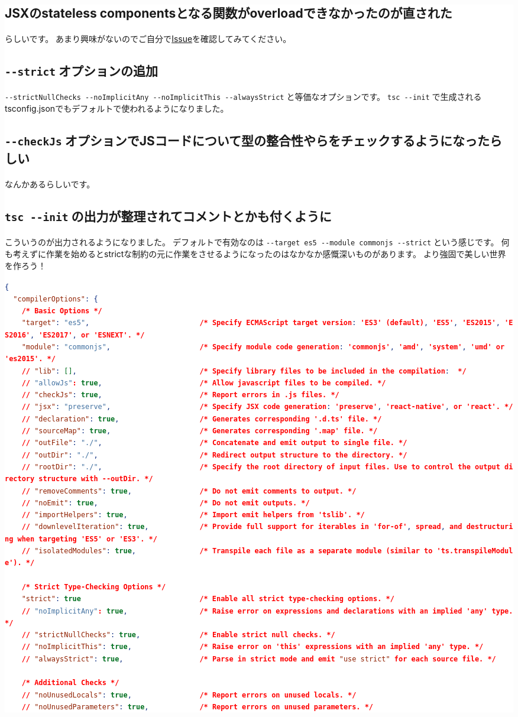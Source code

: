 ## JSXのstateless componentsとなる関数がoverloadできなかったのが直された

らしいです。
あまり興味がないのでご自分で[Issue](https://github.com/Microsoft/TypeScript/issues/9703)を確認してみてください。

## `--strict` オプションの追加

`--strictNullChecks --noImplicitAny --noImplicitThis --alwaysStrict` と等価なオプションです。
`tsc --init` で生成されるtsconfig.jsonでもデフォルトで使われるようになりました。

## `--checkJs` オプションでJSコードについて型の整合性やらをチェックするようになったらしい

なんかあるらしいです。

## `tsc --init` の出力が整理されてコメントとかも付くように

こういうのが出力されるようになりました。
デフォルトで有効なのは `--target es5 --module commonjs --strict` という感じです。
何も考えずに作業を始めるとstrictな制約の元に作業をさせるようになったのはなかなか感慨深いものがあります。
より強固で美しい世界を作ろう！

```tsconfig.json
{
  "compilerOptions": {
    /* Basic Options */                       
    "target": "es5",                          /* Specify ECMAScript target version: 'ES3' (default), 'ES5', 'ES2015', 'ES2016', 'ES2017', or 'ESNEXT'. */
    "module": "commonjs",                     /* Specify module code generation: 'commonjs', 'amd', 'system', 'umd' or 'es2015'. */
    // "lib": [],                             /* Specify library files to be included in the compilation:  */
    // "allowJs": true,                       /* Allow javascript files to be compiled. */
    // "checkJs": true,                       /* Report errors in .js files. */
    // "jsx": "preserve",                     /* Specify JSX code generation: 'preserve', 'react-native', or 'react'. */
    // "declaration": true,                   /* Generates corresponding '.d.ts' file. */
    // "sourceMap": true,                     /* Generates corresponding '.map' file. */
    // "outFile": "./",                       /* Concatenate and emit output to single file. */
    // "outDir": "./",                        /* Redirect output structure to the directory. */
    // "rootDir": "./",                       /* Specify the root directory of input files. Use to control the output directory structure with --outDir. */
    // "removeComments": true,                /* Do not emit comments to output. */
    // "noEmit": true,                        /* Do not emit outputs. */
    // "importHelpers": true,                 /* Import emit helpers from 'tslib'. */
    // "downlevelIteration": true,            /* Provide full support for iterables in 'for-of', spread, and destructuring when targeting 'ES5' or 'ES3'. */
    // "isolatedModules": true,               /* Transpile each file as a separate module (similar to 'ts.transpileModule'). */
                                              
    /* Strict Type-Checking Options */        
    "strict": true                            /* Enable all strict type-checking options. */
    // "noImplicitAny": true,                 /* Raise error on expressions and declarations with an implied 'any' type. */
    // "strictNullChecks": true,              /* Enable strict null checks. */
    // "noImplicitThis": true,                /* Raise error on 'this' expressions with an implied 'any' type. */
    // "alwaysStrict": true,                  /* Parse in strict mode and emit "use strict" for each source file. */
                                              
    /* Additional Checks */                   
    // "noUnusedLocals": true,                /* Report errors on unused locals. */
    // "noUnusedParameters": true,            /* Report errors on unused parameters. */
```
